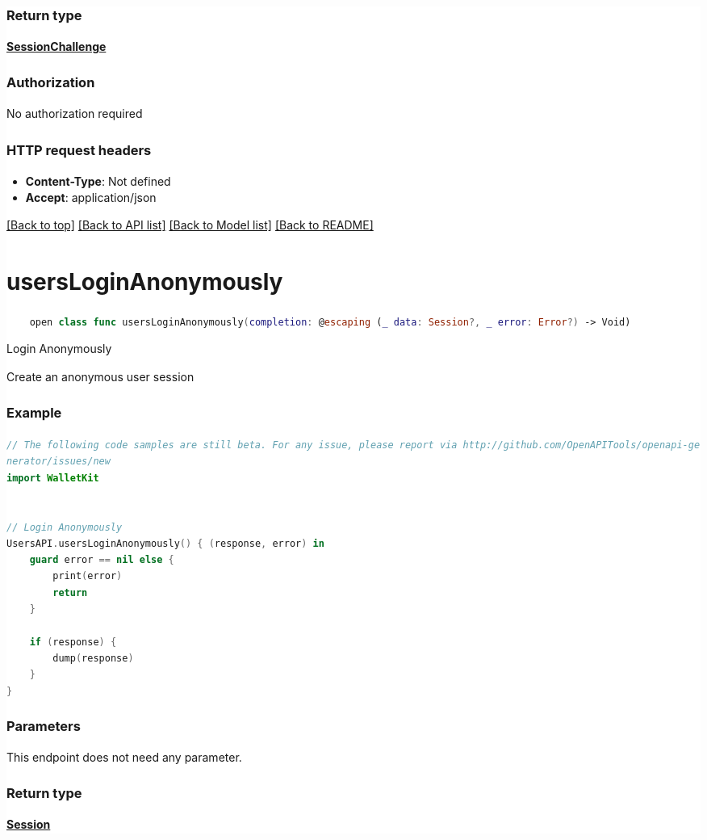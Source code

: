 ### Return type

[**SessionChallenge**](SessionChallenge.md)

### Authorization

No authorization required

### HTTP request headers

 - **Content-Type**: Not defined
 - **Accept**: application/json

[[Back to top]](#) [[Back to API list]](../README.md#documentation-for-api-endpoints) [[Back to Model list]](../README.md#documentation-for-models) [[Back to README]](../README.md)

# **usersLoginAnonymously**
```swift
    open class func usersLoginAnonymously(completion: @escaping (_ data: Session?, _ error: Error?) -> Void)
```

Login Anonymously

Create an anonymous user session

### Example
```swift
// The following code samples are still beta. For any issue, please report via http://github.com/OpenAPITools/openapi-generator/issues/new
import WalletKit


// Login Anonymously
UsersAPI.usersLoginAnonymously() { (response, error) in
    guard error == nil else {
        print(error)
        return
    }

    if (response) {
        dump(response)
    }
}
```

### Parameters
This endpoint does not need any parameter.

### Return type

[**Session**](Session.md)

